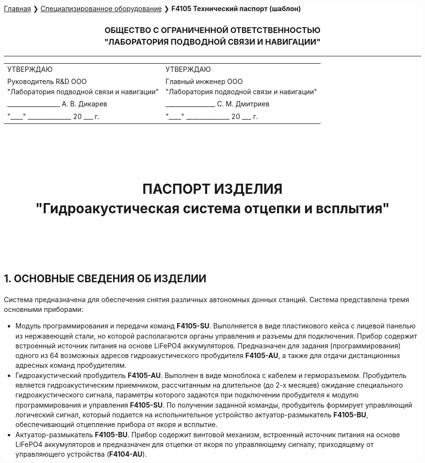 [Главная](/README_RU) ❯ [Специализированное оборудование](/underwater_bespoke_systems_ru) ❯ **F4105 Технический паспорт (шаблон)**

<div style="page-break-after: always;"></div>

<h3 align="center">
ОБЩЕСТВО С ОГРАНИЧЕННОЙ ОТВЕТСТВЕННОСТЬЮ <br>
"ЛАБОРАТОРИЯ ПОДВОДНОЙ СВЯЗИ И НАВИГАЦИИ"
</h3>
<hr>

<table align="center">
<tbody>
  <tr>
    <td>УТВЕРЖДАЮ<br></td>
    <td>УТВЕРЖДАЮ</td>
  </tr>
  <tr>
    <td>Руководитель R&amp;D OOO<br>"Лаборатория подводной связи и навигации"<br></td>
    <td>Главный инженер OOO<br>"Лаборатория подводной связи и навигации"<br></td>
  </tr>
  <tr>
    <td>_________________ А. В. Дикарев</td>
    <td>________________ С. М. Дмитриев</td>
  </tr>
  <tr>
    <td>"____" ______________ 20 ___ г.<br></td>
    <td>"____" ______________ 20 ___ г.</td>
  </tr>
</tbody>
</table>

<br/>
<br/>
<br/>
<h1 align="center">ПАСПОРТ ИЗДЕЛИЯ <br> "Гидроакустическая система отцепки и всплытия"</h1>
<br/>
<br/>
<br/>

<div style="page-break-after: always;"></div>

## 1. ОСНОВНЫЕ СВЕДЕНИЯ ОБ ИЗДЕЛИИ

Система предназначена для обеспечения снятия различных автономных донных станций. 
Система представлена тремя основными приборами:
- Модуль программирования и передачи команд **F4105-SU**. Выполняется в виде пластикового кейса с лицевой панелью из нержавеющей стали, но которой располагаются органы управления и разъемы для подключения. Прибор содержит встроенный источник питания на основе LiFePO4 аккумуляторов. Предназначен для задания (программирования) одного из 64 возможных адресов гидроакустического пробудителя **F4105-AU**, а также для отдачи дистанционных адресных команд пробудителям.
- Гидроакустический пробудитель **F4105-AU**. Выполнен в виде моноблока с кабелем и герморазъемом. Пробудитель является гидроакустическим приемником, рассчитанным на длительное (до 2-х месяцев) ожидание специального гидроакустического сигнала, параметры которого задаются при подключении пробудителя к модулю программирования и управления **F4105-SU**. По получении заданной команды, пробудитель формирует управляющий логический сигнал, который подается на испольнительное устройство актуатор-размыкатель **F4105-BU**, обеспечивающий отцепление прибора от якоря и всплытие.
- Актуатор-размыкатель **F4105-BU**. Прибор содержит винтовой механизм, встроенный источник питания на основе LiFePO4 аккумуляторов и предназначен для отцепки от якоря по управляющему сигналу, приходящему от управляющего устройства (**F4104-AU**).
